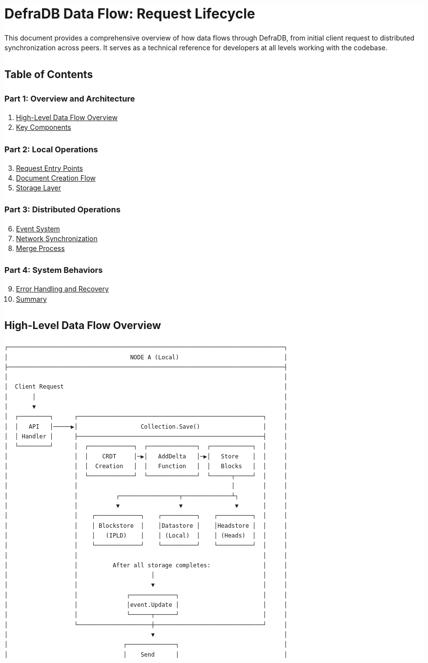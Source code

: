 # DefraDB Data Flow: Request Lifecycle

This document provides a comprehensive overview of how data flows through DefraDB, from initial client request to distributed synchronization across peers. It serves as a technical reference for developers at all levels working with the codebase.

## Table of Contents

### Part 1: Overview and Architecture
1. [High-Level Data Flow Overview](#high-level-data-flow-overview)
2. [Key Components](#key-components)

### Part 2: Local Operations
3. [Request Entry Points](#request-entry-points)
4. [Document Creation Flow](#document-creation-flow)
5. [Storage Layer](#storage-layer)

### Part 3: Distributed Operations
6. [Event System](#event-system)
7. [Network Synchronization](#network-synchronization)
8. [Merge Process](#merge-process)

### Part 4: System Behaviors
9. [Error Handling and Recovery](#error-handling-and-recovery)
10. [Summary](#summary)

## High-Level Data Flow Overview

```
┌───────────────────────────────────────────────────────────────────────────────┐
│                                   NODE A (Local)                              │
├───────────────────────────────────────────────────────────────────────────────┤
│                                                                               │
│  Client Request                                                               │
│       │                                                                       │
│       ▼                                                                       │
│  ┌─────────┐      ┌─────────────────────────────────────────────────────┐     │
│  │   API   │─────▶│                  Collection.Save()                  │     │
│  │ Handler │      ├─────────────────────────────────────────────────────┤     │
│  └─────────┘      │  ┌─────────────┐  ┌──────────────┐  ┌────────────┐  │     │
│                   │  │    CRDT     │─▶│   AddDelta   │─▶│   Store    │  │     │
│                   │  │  Creation   │  │   Function   │  │   Blocks   │  │     │
│                   │  └─────────────┘  └──────────────┘  └──────┬─────┘  │     │
│                   │                                            │        │     │
│                   │           ┌─────────────────┬──────────────┴┐       │     │
│                   │           ▼                 ▼               ▼       │     │ 
│                   │    ┌─────────────┐    ┌──────────┐    ┌──────────┐  │     │ 
│                   │    │ Blockstore  │    │Datastore │    │Headstore │  │     │ 
│                   │    │   (IPLD)    │    │ (Local)  │    │ (Heads)  │  │     │ 
│                   │    └─────────────┘    └──────────┘    └──────────┘  │     │ 
│                   │                                                     │     │ 
│                   │          After all storage completes:               │     │
│                   │                     │                               │     │
│                   │                     ▼                               │     │
│                   │              ┌─────────────┐                        │     │
│                   │              │event.Update │                        │     │
│                   │              └──────┬──────┘                        │     │
│                   └─────────────────────┼───────────────────────────────┘     │
│                                         ▼                                     │
│                                 ┌──────────────┐                              │
│                                 │    Send      │                              │
```